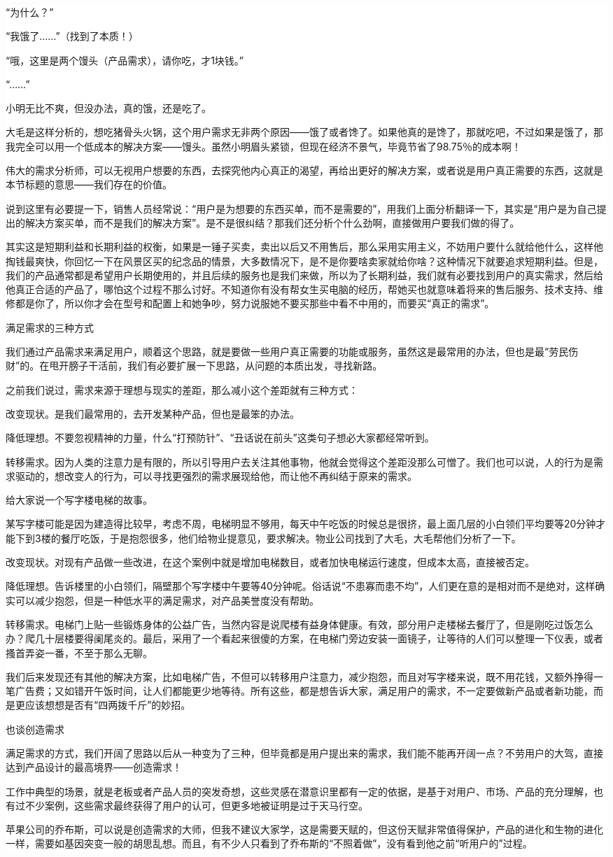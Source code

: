“为什么？”

“我饿了……”（找到了本质！）

“哦，这里是两个馒头（产品需求），请你吃，才1块钱。”

“……”

小明无比不爽，但没办法，真的饿，还是吃了。

大毛是这样分析的，想吃猪骨头火锅，这个用户需求无非两个原因——饿了或者馋了。如果他真的是馋了，那就吃吧，不过如果是饿了，那我完全可以用一个低成本的解决方案——馒头。虽然小明眉头紧锁，但现在经济不景气，毕竟节省了98.75％的成本啊！



伟大的需求分析师，可以无视用户想要的东西，去探究他内心真正的渴望，再给出更好的解决方案，或者说是用户真正需要的东西，这就是本节标题的意思——我们存在的价值。

说到这里有必要提一下，销售人员经常说：“用户是为想要的东西买单，而不是需要的”，用我们上面分析翻译一下，其实是“用户是为自己提出的解决方案买单，而不是我们的解决方案”。是不是很纠结？那我们还分析个什么劲啊，直接做用户要我们做的得了。

其实这是短期利益和长期利益的权衡，如果是一锤子买卖，卖出以后又不用售后，那么采用实用主义，不妨用户要什么就给他什么，这样他掏钱最爽快，你回忆一下在风景区买的纪念品的情景，大多数情况下，是不是你要啥卖家就给你啥？这种情况下就要追求短期利益。但是，我们的产品通常都是希望用户长期使用的，并且后续的服务也是我们来做，所以为了长期利益，我们就有必要找到用户的真实需求，然后给他真正合适的产品了，哪怕这个过程不那么讨好。不知道你有没有帮女生买电脑的经历，帮她买也就意味着将来的售后服务、技术支持、维修都是你了，所以你才会在型号和配置上和她争吵，努力说服她不要买那些中看不中用的，而要买“真正的需求”。

满足需求的三种方式

我们通过产品需求来满足用户，顺着这个思路，就是要做一些用户真正需要的功能或服务，虽然这是最常用的办法，但也是最“劳民伤财”的。在甩开膀子干活前，我们有必要扩展一下思路，从问题的本质出发，寻找新路。

之前我们说过，需求来源于理想与现实的差距，那么减小这个差距就有三种方式：

改变现状。是我们最常用的，去开发某种产品，但也是最笨的办法。

降低理想。不要忽视精神的力量，什么“打预防针”、“丑话说在前头”这类句子想必大家都经常听到。

转移需求。因为人类的注意力是有限的，所以引导用户去关注其他事物，他就会觉得这个差距没那么可憎了。我们也可以说，人的行为是需求驱动的，想改变人的行为，可以寻找更强烈的需求展现给他，而让他不再纠结于原来的需求。

给大家说一个写字楼电梯的故事。



某写字楼可能是因为建造得比较早，考虑不周，电梯明显不够用，每天中午吃饭的时候总是很挤，最上面几层的小白领们平均要等20分钟才能下到3楼的餐厅吃饭，于是抱怨很多，他们给物业提意见，要求解决。物业公司找到了大毛，大毛帮他们分析了一下。

改变现状。对现有产品做一些改进，在这个案例中就是增加电梯数目，或者加快电梯运行速度，但成本太高，直接被否定。

降低理想。告诉楼里的小白领们，隔壁那个写字楼中午要等40分钟呢。俗话说“不患寡而患不均”，人们更在意的是相对而不是绝对，这样确实可以减少抱怨，但是一种低水平的满足需求，对产品美誉度没有帮助。

转移需求。电梯门上贴一些锻炼身体的公益广告，当然内容是说爬楼有益身体健康。有效，部分用户走楼梯去餐厅了，但是刚吃过饭怎么办？爬几十层楼要得阑尾炎的。最后，采用了一个看起来很傻的方案，在电梯门旁边安装一面镜子，让等待的人们可以整理一下仪表，或者搔首弄姿一番，不至于那么无聊。



我们后来发现还有其他的解决方案，比如电梯广告，不但可以转移用户注意力，减少抱怨，而且对写字楼来说，既不用花钱，又额外挣得一笔广告费；又如错开午饭时间，让人们都能更少地等待。所有这些，都是想告诉大家，满足用户的需求，不一定要做新产品或者新功能，而是更应该想想是否有“四两拨千斤”的妙招。

也谈创造需求

满足需求的方式，我们开阔了思路以后从一种变为了三种，但毕竟都是用户提出来的需求，我们能不能再开阔一点？不劳用户的大驾，直接达到产品设计的最高境界——创造需求！

工作中典型的场景，就是老板或者产品人员的突发奇想，这些灵感在潜意识里都有一定的依据，是基于对用户、市场、产品的充分理解，也有过不少案例，这些需求最终获得了用户的认可，但更多地被证明是过于天马行空。

苹果公司的乔布斯，可以说是创造需求的大师，但我不建议大家学，这是需要天赋的，但这份天赋非常值得保护，产品的进化和生物的进化一样，需要如基因突变一般的胡思乱想。而且，有不少人只看到了乔布斯的“不照着做”，没有看到他之前“听用户的”过程。
